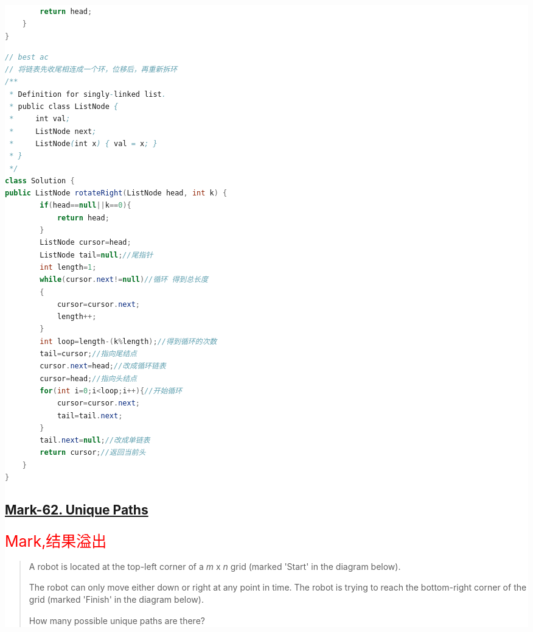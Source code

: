 ```java
        return head;
    }
}
```

```java
// best ac
// 将链表先收尾相连成一个环，位移后，再重新拆环
/**
 * Definition for singly-linked list.
 * public class ListNode {
 *     int val;
 *     ListNode next;
 *     ListNode(int x) { val = x; }
 * }
 */
class Solution {
public ListNode rotateRight(ListNode head, int k) {
        if(head==null||k==0){
            return head;
        }
        ListNode cursor=head;
        ListNode tail=null;//尾指针
        int length=1;
        while(cursor.next!=null)//循环 得到总长度
        {
            cursor=cursor.next;
            length++;
        }
        int loop=length-(k%length);//得到循环的次数
        tail=cursor;//指向尾结点
        cursor.next=head;//改成循环链表
        cursor=head;//指向头结点
        for(int i=0;i<loop;i++){//开始循环
            cursor=cursor.next;
            tail=tail.next;
        }
        tail.next=null;//改成单链表
        return cursor;//返回当前头
    }
}
```

## [Mark-62. Unique Paths](https://leetcode-cn.com/problems/unique-paths/)

<span style="color:red;font-size:25px">Mark,结果溢出</span>

> A robot is located at the top-left corner of a *m* x *n* grid (marked 'Start' in the diagram below).
>
> The robot can only move either down or right at any point in time. The robot is trying to reach the bottom-right corner of the grid (marked 'Finish' in the diagram below).
>
> How many possible unique paths are there?